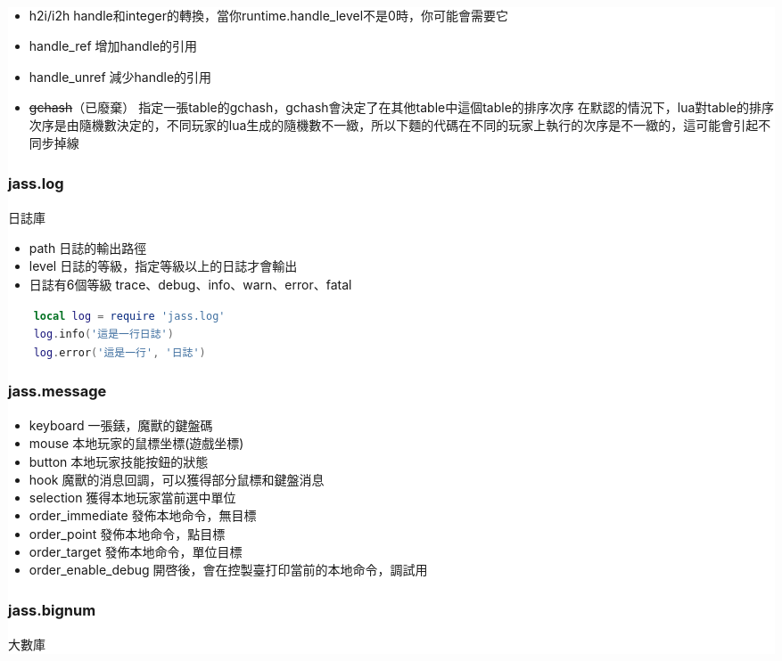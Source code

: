 * h2i/i2h handle和integer的轉換，當你runtime.handle_level不是0時，你可能會需要它

* handle_ref 增加handle的引用

* handle_unref 減少handle的引用

* ~~gchash~~（已廢棄） 指定一張table的gchash，gchash會決定了在其他table中這個table的排序次序
  在默認的情況下，lua對table的排序次序是由隨機數決定的，不同玩家的lua生成的隨機數不一緻，所以下麵的代碼在不同的玩家上執行的次序是不一緻的，這可能會引起不同步掉線

### jass.log

日誌庫

* path 日誌的輸出路徑
* level 日誌的等級，指定等級以上的日誌才會輸出
* 日誌有6個等級 trace、debug、info、warn、error、fatal

```lua
	local log = require 'jass.log'
	log.info('這是一行日誌')
	log.error('這是一行', '日誌')
```

### jass.message

* keyboard 一張錶，魔獸的鍵盤碼
* mouse 本地玩家的鼠標坐標(遊戲坐標)
* button 本地玩家技能按鈕的狀態
* hook 魔獸的消息回調，可以獲得部分鼠標和鍵盤消息
* selection 獲得本地玩家當前選中單位
* order_immediate 發佈本地命令，無目標
* order_point 發佈本地命令，點目標
* order_target 發佈本地命令，單位目標
* order_enable_debug 開啓後，會在控製臺打印當前的本地命令，調試用

### jass.bignum

大數庫
